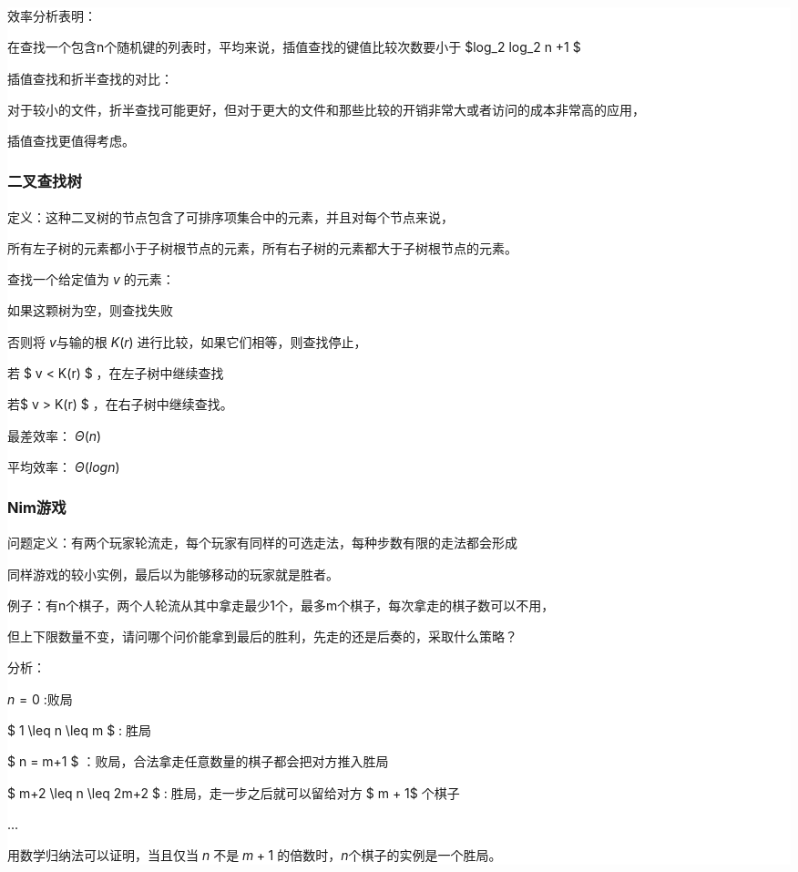 效率分析表明：

在查找一个包含n个随机键的列表时，平均来说，插值查找的键值比较次数要小于 $log_2 log_2 n +1 $



插值查找和折半查找的对比：

对于较小的文件，折半查找可能更好，但对于更大的文件和那些比较的开销非常大或者访问的成本非常高的应用，

插值查找更值得考虑。



### 二叉查找树

定义：这种二叉树的节点包含了可排序项集合中的元素，并且对每个节点来说，

所有左子树的元素都小于子树根节点的元素，所有右子树的元素都大于子树根节点的元素。



查找一个给定值为 $v$ 的元素：

如果这颗树为空，则查找失败

否则将 $v$与输的根 $K(r)$ 进行比较，如果它们相等，则查找停止，

若 $ v < K(r) $ ，在左子树中继续查找

若$ v > K(r) $ ，在右子树中继续查找。



最差效率： $\Theta(n)$

平均效率： $\Theta(logn)$



### Nim游戏

问题定义：有两个玩家轮流走，每个玩家有同样的可选走法，每种步数有限的走法都会形成

同样游戏的较小实例，最后以为能够移动的玩家就是胜者。



例子：有n个棋子，两个人轮流从其中拿走最少1个，最多m个棋子，每次拿走的棋子数可以不用，

但上下限数量不变，请问哪个问价能拿到最后的胜利，先走的还是后奏的，采取什么策略？



分析：

$n = 0$ :败局

$ 1 \leq n \leq m $ : 胜局

$ n = m+1 $ ：败局，合法拿走任意数量的棋子都会把对方推入胜局

$ m+2 \leq n \leq 2m+2 $ : 胜局，走一步之后就可以留给对方 $ m + 1$ 个棋子

...

用数学归纳法可以证明，当且仅当 $n$ 不是 $m+1$ 的倍数时，$n$个棋子的实例是一个胜局。
